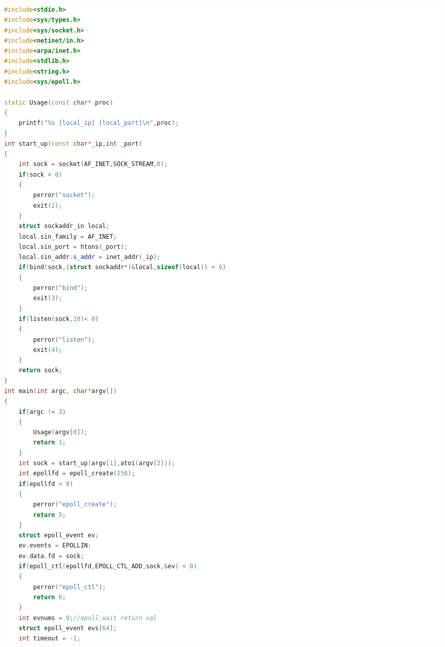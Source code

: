 
```c++
#include<stdio.h>
#include<sys/types.h>
#include<sys/socket.h>
#include<netinet/in.h>
#include<arpa/inet.h>
#include<stdlib.h>
#include<string.h>
#include<sys/epoll.h>

static Usage(const char* proc)
{
    printf("%s [local_ip] [local_port]\n",proc);
}
int start_up(const char*_ip,int _port)
{
    int sock = socket(AF_INET,SOCK_STREAM,0);
    if(sock < 0)
    {
        perror("socket");
        exit(2);
    }
    struct sockaddr_in local;
    local.sin_family = AF_INET;
    local.sin_port = htons(_port);
    local.sin_addr.s_addr = inet_addr(_ip);
    if(bind(sock,(struct sockaddr*)&local,sizeof(local)) < 0)
    {
        perror("bind");
        exit(3);
    }
    if(listen(sock,10)< 0)
    {
        perror("listen");
        exit(4);
    }
    return sock;
}
int main(int argc, char*argv[])
{
    if(argc != 3)
    {
        Usage(argv[0]);
        return 1;
    }
    int sock = start_up(argv[1],atoi(argv[2]));
    int epollfd = epoll_create(256);
    if(epollfd < 0)
    {
        perror("epoll_create");
        return 5;
    }
    struct epoll_event ev;
    ev.events = EPOLLIN;
    ev.data.fd = sock;
    if(epoll_ctl(epollfd,EPOLL_CTL_ADD,sock,&ev) < 0)
    {
        perror("epoll_ctl");
        return 6;
    }
    int evnums = 0;//epoll_wait return val
    struct epoll_event evs[64];
    int timeout = -1;
```